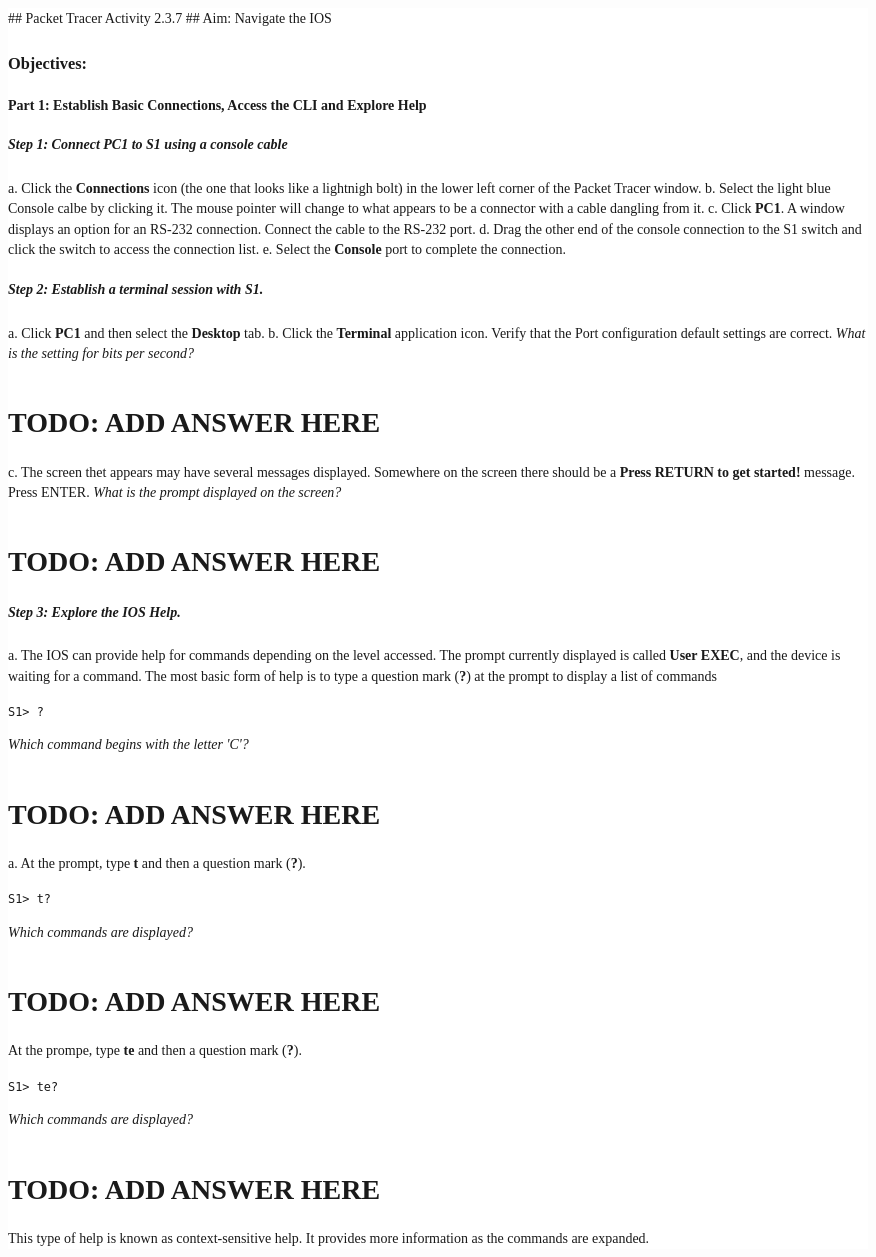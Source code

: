 <span style = "font-family: Calibri">
## Packet Tracer Activity 2.3.7
## Aim: Navigate the IOS

### Objectives:
#### Part 1: Establish Basic Connections, Access the CLI and Explore Help
##### Step 1: Connect PC1 to S1 using a console cable
a. Click the **Connections** icon (the one that looks like a lightnigh bolt) in the lower left corner of the Packet Tracer window.
b. Select the light blue Console calbe by clicking it. The mouse pointer will change to what appears to be a connector with a cable dangling from it.
c. Click **PC1**. A window displays an option for an RS-232 connection. Connect the cable to the RS-232 port.
d. Drag the other end of the console connection to the S1 switch and click the switch to access the connection list.
e. Select the **Console** port to complete the connection.

##### Step 2: Establish a terminal session with S1.
a. Click **PC1** and then select the **Desktop** tab.
b. Click the **Terminal** application icon. Verify that the Port configuration default settings are correct.
*What is the setting for bits per second?*
# TODO: ADD ANSWER HERE
c. The screen thet appears may have several messages displayed. Somewhere on the screen there should be a **Press RETURN to get started!** message. Press ENTER.
*What is the prompt displayed on the screen?*
# TODO: ADD ANSWER HERE

##### Step 3: Explore the IOS Help.
a. The IOS can provide help for commands depending on the level accessed. The prompt currently displayed is called **User EXEC**, and the device is waiting for a command. The most basic form of help is to type a question mark (**?**) at the prompt to display a list of commands
```
S1> ?
```
*Which command begins with the letter 'C'?*
# TODO: ADD ANSWER HERE
a. At the prompt, type **t** and then a question mark (**?**).
```
S1> t?
```
*Which commands are displayed?*
# TODO: ADD ANSWER HERE
At the prompe, type **te** and then a question mark (**?**).
```
S1> te?
```
*Which commands are displayed?*
# TODO: ADD ANSWER HERE
This type of help is known as context-sensitive help. It provides more information as the commands are expanded.

